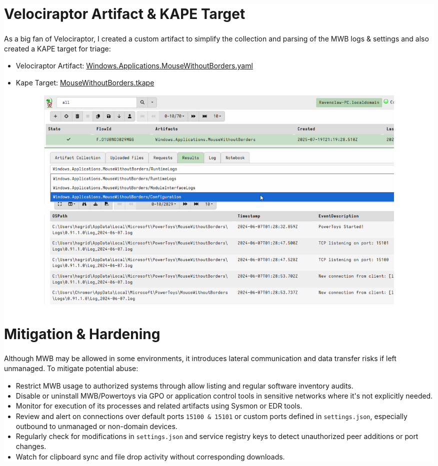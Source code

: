 # Velociraptor Artifact & KAPE Target

As a big fan of Velociraptor, I created a custom artifact to simplify the collection and parsing of the MWB logs & settings and also created a KAPE target for triage:

* Velociraptor Artifact: [Windows.Applications.MouseWithoutBorders.yaml](https://github.com/Velocidex/velociraptor-docs/blob/master/content/exchange/artifacts/Windows.Applications.MouseWithoutBorders.yaml)

* Kape Target: [MouseWithoutBorders.tkape](https://github.com/EricZimmerman/KapeFiles/blob/master/Targets/Apps/MouseWithoutBorders.tkape)


<img src="/assets/images/dfir/ewb/velo_artifact.png" width="700" style="display: block; margin: 0 auto"/>

# Mitigation & Hardening

Although MWB may be allowed in some environments, it introduces lateral communication and data transfer risks if left unmanaged. To mitigate potential abuse:

- Restrict MWB usage to authorized systems through allow listing and regular software inventory audits.
- Disable or uninstall MWB/Powertoys via GPO or application control tools in sensitive networks where it's not explicitly needed.
- Monitor for execution of its processes and related artifacts using Sysmon or EDR tools.
- Review and alert on connections over default ports `15100 & 15101` or custom ports defined in `settings.json`, especially outbound to unmanaged or non-domain devices.
- Regularly check for modifications in `settings.json` and service registry keys to detect unauthorized peer additions or port changes.
- Watch for clipboard sync and file drop activity without corresponding downloads.
